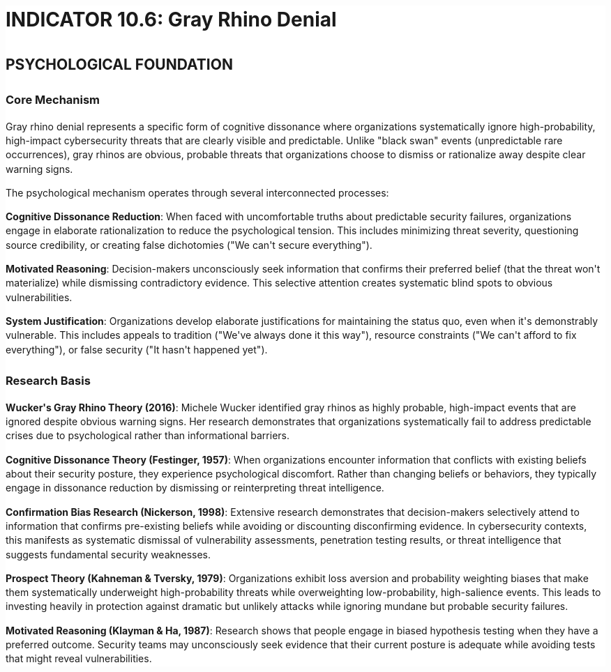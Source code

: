 # INDICATOR 10.6: Gray Rhino Denial

## PSYCHOLOGICAL FOUNDATION

### Core Mechanism

Gray rhino denial represents a specific form of cognitive dissonance where organizations systematically ignore high-probability, high-impact cybersecurity threats that are clearly visible and predictable. Unlike "black swan" events (unpredictable rare occurrences), gray rhinos are obvious, probable threats that organizations choose to dismiss or rationalize away despite clear warning signs.

The psychological mechanism operates through several interconnected processes:

**Cognitive Dissonance Reduction**: When faced with uncomfortable truths about predictable security failures, organizations engage in elaborate rationalization to reduce the psychological tension. This includes minimizing threat severity, questioning source credibility, or creating false dichotomies ("We can't secure everything").

**Motivated Reasoning**: Decision-makers unconsciously seek information that confirms their preferred belief (that the threat won't materialize) while dismissing contradictory evidence. This selective attention creates systematic blind spots to obvious vulnerabilities.

**System Justification**: Organizations develop elaborate justifications for maintaining the status quo, even when it's demonstrably vulnerable. This includes appeals to tradition ("We've always done it this way"), resource constraints ("We can't afford to fix everything"), or false security ("It hasn't happened yet").

### Research Basis

**Wucker's Gray Rhino Theory (2016)**: Michele Wucker identified gray rhinos as highly probable, high-impact events that are ignored despite obvious warning signs. Her research demonstrates that organizations systematically fail to address predictable crises due to psychological rather than informational barriers.

**Cognitive Dissonance Theory (Festinger, 1957)**: When organizations encounter information that conflicts with existing beliefs about their security posture, they experience psychological discomfort. Rather than changing beliefs or behaviors, they typically engage in dissonance reduction by dismissing or reinterpreting threat intelligence.

**Confirmation Bias Research (Nickerson, 1998)**: Extensive research demonstrates that decision-makers selectively attend to information that confirms pre-existing beliefs while avoiding or discounting disconfirming evidence. In cybersecurity contexts, this manifests as systematic dismissal of vulnerability assessments, penetration testing results, or threat intelligence that suggests fundamental security weaknesses.

**Prospect Theory (Kahneman & Tversky, 1979)**: Organizations exhibit loss aversion and probability weighting biases that make them systematically underweight high-probability threats while overweighting low-probability, high-salience events. This leads to investing heavily in protection against dramatic but unlikely attacks while ignoring mundane but probable security failures.

**Motivated Reasoning (Klayman & Ha, 1987)**: Research shows that people engage in biased hypothesis testing when they have a preferred outcome. Security teams may unconsciously seek evidence that their current posture is adequate while avoiding tests that might reveal vulnerabilities.
